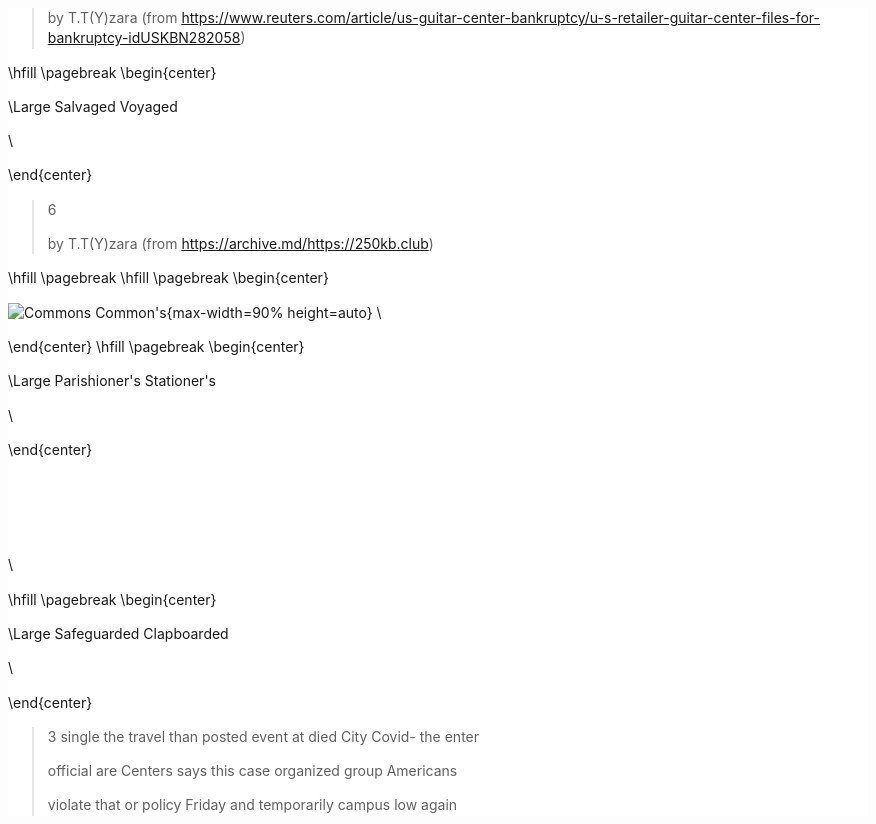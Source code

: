 >
>	by T.T(Y)zara
>	(from https://www.reuters.com/article/us-guitar-center-bankruptcy/u-s-retailer-guitar-center-files-for-bankruptcy-idUSKBN282058)

\hfill
\pagebreak
\begin{center}

\Large Salvaged Voyaged

\

\end{center}

>6
>
>
>	by T.T(Y)zara
>	(from https://archive.md/https://250kb.club)

\hfill
\pagebreak
\hfill
\pagebreak
\begin{center}

![Commons Common's](issues/3/images/1606059198594.png){max-width=90% height=auto} \

\end{center}
\hfill
\pagebreak
\begin{center}

\Large Parishioner's Stationer's

\

\end{center}

\
\
\
\
\

\hfill
\pagebreak
\begin{center}

\Large Safeguarded Clapboarded

\

\end{center}

>3
>single the travel 
>than posted event 
>at died City 
>Covid- the enter 
>
>official are 
>Centers says this 
>case organized 
>group Americans 
>
>violate that or 
>policy Friday and 
>temporarily 
>campus low again 